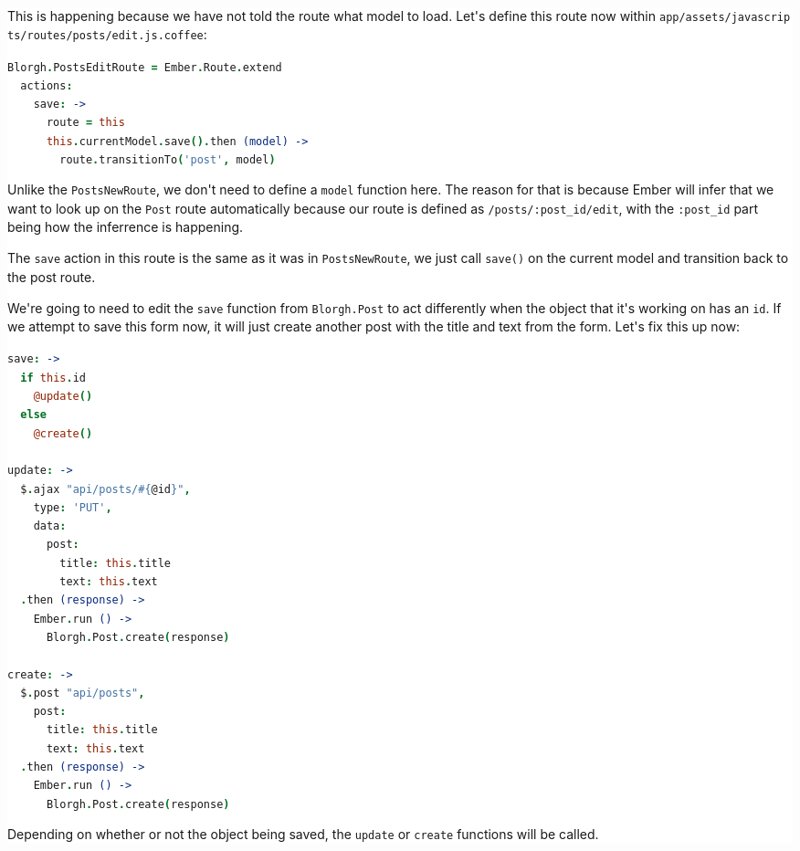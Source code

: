 This is happening because we have not told the route what model to load. Let's define this route now within `app/assets/javascripts/routes/posts/edit.js.coffee`:

```coffee
Blorgh.PostsEditRoute = Ember.Route.extend
  actions:
    save: ->
      route = this
      this.currentModel.save().then (model) ->
        route.transitionTo('post', model)
```

Unlike the `PostsNewRoute`, we don't need to define a `model` function here. The reason for that is because Ember will infer that we want to look up on the `Post` route automatically because our route is defined as `/posts/:post_id/edit`, with the `:post_id` part being how the inferrence is happening.

The `save` action in this route is the same as it was in `PostsNewRoute`, we just call `save()` on the current model and transition back to the post route.

We're going to need to edit the `save` function from `Blorgh.Post` to act differently when the object that it's working on has an `id`. If we attempt to save this form now, it will just create another post with the title and text from the form. Let's fix this up now:

```coffee
save: ->
  if this.id
    @update()
  else
    @create()

update: ->
  $.ajax "api/posts/#{@id}",
    type: 'PUT',
    data:
      post:
        title: this.title
        text: this.text
  .then (response) ->
    Ember.run () ->
      Blorgh.Post.create(response)

create: ->
  $.post "api/posts",
    post:
      title: this.title
      text: this.text
  .then (response) ->
    Ember.run () ->
      Blorgh.Post.create(response)
```

Depending on whether or not the object being saved, the `update` or `create` functions will be called.
